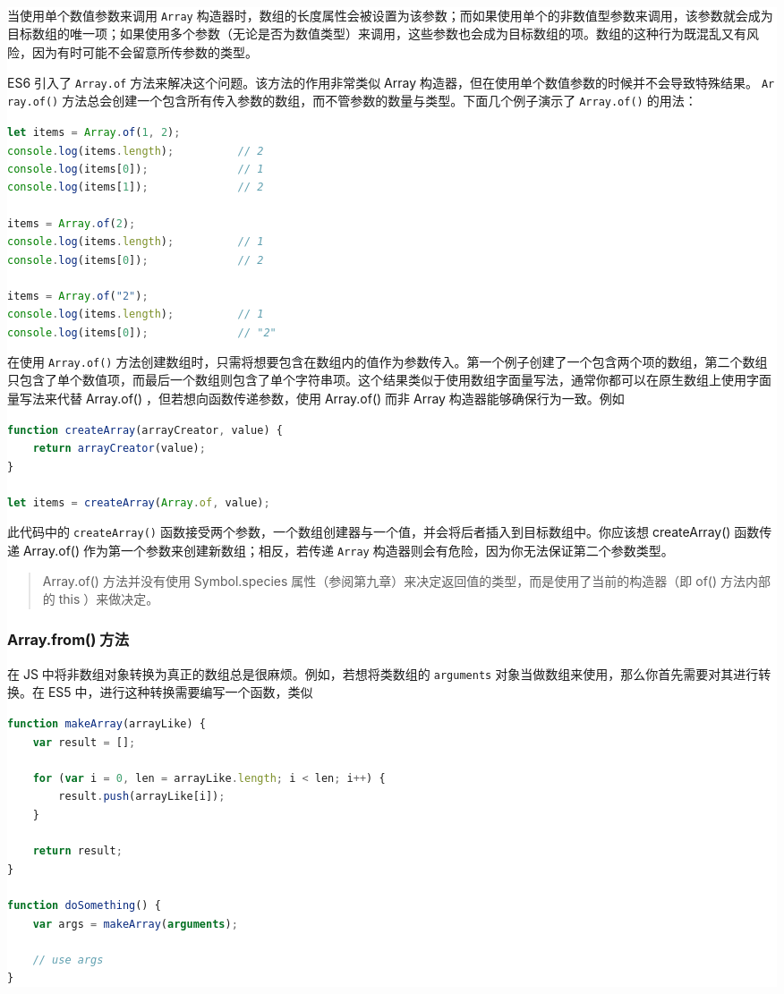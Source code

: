 当使用单个数值参数来调用 `Array` 构造器时，数组的长度属性会被设置为该参数；而如果使用单个的非数值型参数来调用，该参数就会成为目标数组的唯一项；如果使用多个参数（无论是否为数值类型）来调用，这些参数也会成为目标数组的项。数组的这种行为既混乱又有风险，因为有时可能不会留意所传参数的类型。

ES6 引入了 `Array.of` 方法来解决这个问题。该方法的作用非常类似 Array 构造器，但在使用单个数值参数的时候并不会导致特殊结果。 `Array.of()` 方法总会创建一个包含所有传入参数的数组，而不管参数的数量与类型。下面几个例子演示了 `Array.of()` 的用法：

```js
let items = Array.of(1, 2);
console.log(items.length);          // 2
console.log(items[0]);              // 1
console.log(items[1]);              // 2

items = Array.of(2);
console.log(items.length);          // 1
console.log(items[0]);              // 2

items = Array.of("2");
console.log(items.length);          // 1
console.log(items[0]);              // "2"
```

在使用 `Array.of()` 方法创建数组时，只需将想要包含在数组内的值作为参数传入。第一个例子创建了一个包含两个项的数组，第二个数组只包含了单个数值项，而最后一个数组则包含了单个字符串项。这个结果类似于使用数组字面量写法，通常你都可以在原生数组上使用字面量写法来代替 Array.of() ，但若想向函数传递参数，使用 Array.of() 而非 Array 构造器能够确保行为一致。例如

```js
function createArray(arrayCreator, value) {
    return arrayCreator(value);
}

let items = createArray(Array.of, value);
```

此代码中的 `createArray()` 函数接受两个参数，一个数组创建器与一个值，并会将后者插入到目标数组中。你应该想 createArray() 函数传递 Array.of() 作为第一个参数来创建新数组；相反，若传递 `Array` 构造器则会有危险，因为你无法保证第二个参数类型。

> Array.of() 方法并没有使用 Symbol.species 属性（参阅第九章）来决定返回值的类型，而是使用了当前的构造器（即 of() 方法内部的 this ）来做决定。

###  Array.from() 方法

在 JS 中将非数组对象转换为真正的数组总是很麻烦。例如，若想将类数组的 `arguments` 对象当做数组来使用，那么你首先需要对其进行转换。在 ES5 中，进行这种转换需要编写一个函数，类似

```js
function makeArray(arrayLike) {
    var result = [];

    for (var i = 0, len = arrayLike.length; i < len; i++) {
        result.push(arrayLike[i]);
    }

    return result;
}

function doSomething() {
    var args = makeArray(arguments);

    // use args
}
```
